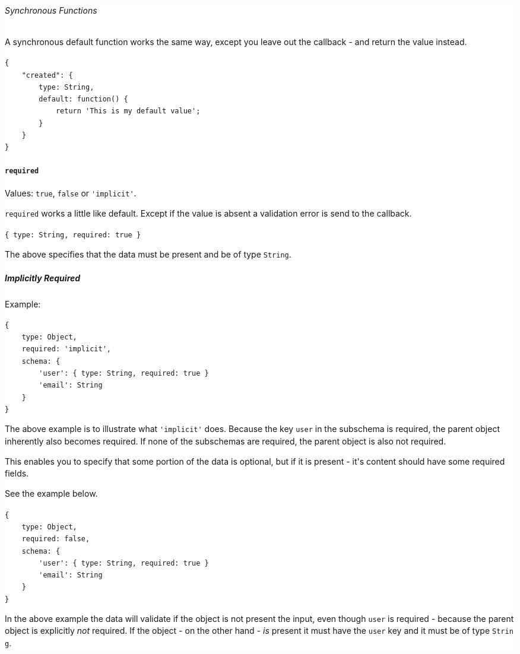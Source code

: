 ###### Synchronous Functions

A synchronous default function works the same way, except you leave out the callback - and return the value instead.

	{
		"created": {
			type: String,
			default: function() {
				return 'This is my default value';
			}
		}
	}

#### `required`
Values: `true`, `false` or `'implicit'`.

`required` works a little like default. Except if the value is absent a validation error is send to the callback.

	{ type: String, required: true }

The above specifies that the data must be present and be of type `String`.

##### Implicitly Required

Example:

	{
		type: Object,
		required: 'implicit',
		schema: {
			'user': { type: String, required: true }
			'email': String
		}
	}

The above example is to illustrate what `'implicit'` does. Because the key `user` in the subschema is required, the parent object inherently also becomes required. If none of the subschemas are required, the parent object is also not required.

This enables you to specify that some portion of the data is optional, but if it is present - it's content should have some required fields.

See the example below.

	{
		type: Object,
		required: false,
		schema: {
			'user': { type: String, required: true }
			'email': String
		}
	}

In the above example the data will validate if the object is not present the input, even though `user` is required - because the parent object is explicitly *not* required. If the object - on the other hand - *is* present it must have the `user` key and it must be of type `String`.
